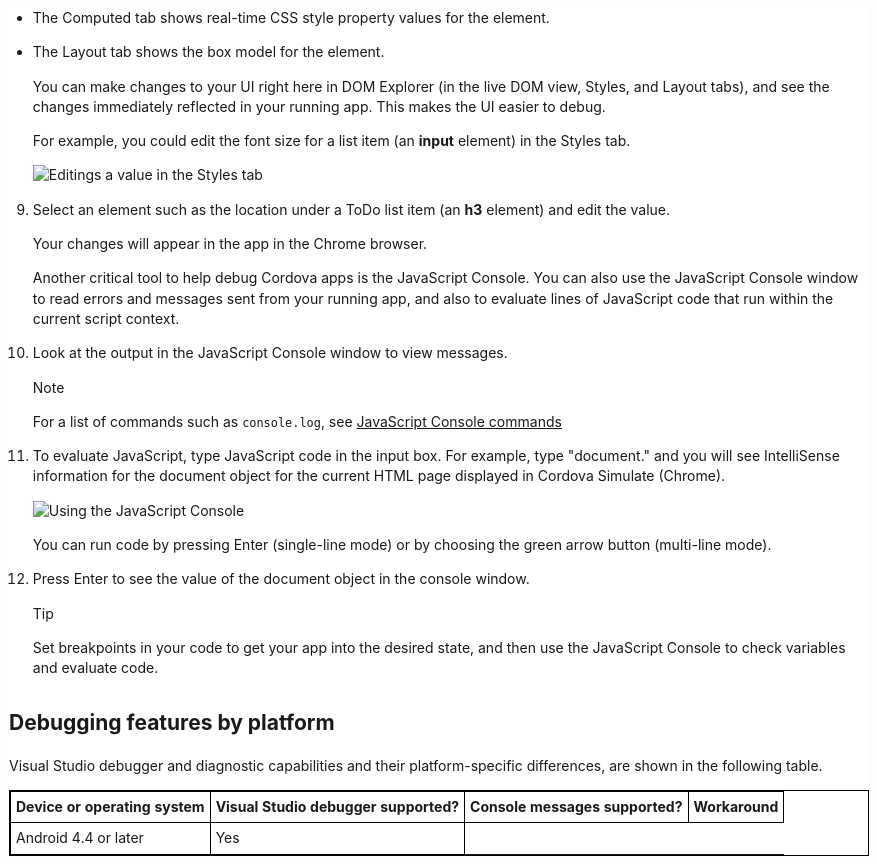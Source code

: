    * The Computed tab shows real-time CSS style property values for the element.

   * The Layout tab shows the box model for the element.

     You can make changes to your UI right here in DOM Explorer (in the live DOM view, Styles, and Layout tabs), and see the changes immediately reflected in your running app. This makes the UI easier to debug.

     For example, you could edit the font size for a list item (an **input** element) in the Styles tab.

     ![Editings a value in the Styles tab](media/debug-using-visual-studio/video-debug-dom-ex.png)

9. Select an element such as the location under a ToDo list item (an **h3** element) and edit the value.

   Your changes will appear in the app in the Chrome browser.

   Another critical tool to help debug Cordova apps is the JavaScript Console. You can also use the JavaScript Console window to read errors and messages sent from your running app, and also to evaluate lines of JavaScript code that run within the current script context.
10. Look at the output in the JavaScript Console window to view messages.

	> [!NOTE]
    > For a list of commands such as `console.log`, see [JavaScript Console commands](https://msdn.microsoft.com/library/hh696634.aspx)

11. To evaluate JavaScript, type JavaScript code in the input box. For example, type "document." and you will see IntelliSense information for the document object for the current HTML page displayed in Cordova Simulate (Chrome).

    ![Using the JavaScript Console](media/debug-using-visual-studio/video-debug-js-console.png)

    You can run code by pressing Enter (single-line mode) or by choosing the green arrow button (multi-line mode).

12. Press Enter to see the value of the document object in the console window.

	> [!TIP]
    > Set breakpoints in your code to get your app into the desired state, and then use the JavaScript Console to check variables and evaluate code.


## Debugging features by platform

Visual Studio debugger and diagnostic capabilities and their platform-specific differences, are shown in the following table.

<style>
    table, th, td {
        border: 1px solid black;
        border-collapse: collapse;
    }
    th, td {
        padding: 5px;
    }
</style>
<table>
	<thead>
		<tr>
			<th>Device or operating system</th>
			<th>Visual Studio debugger supported?</th>
			<th>Console messages supported?</th>
			<th>Workaround</th>
		</tr>
	</thead>
	<tbody>
		<tr>
			<td>Android 4.4 or later</td>
			<td>Yes</td>